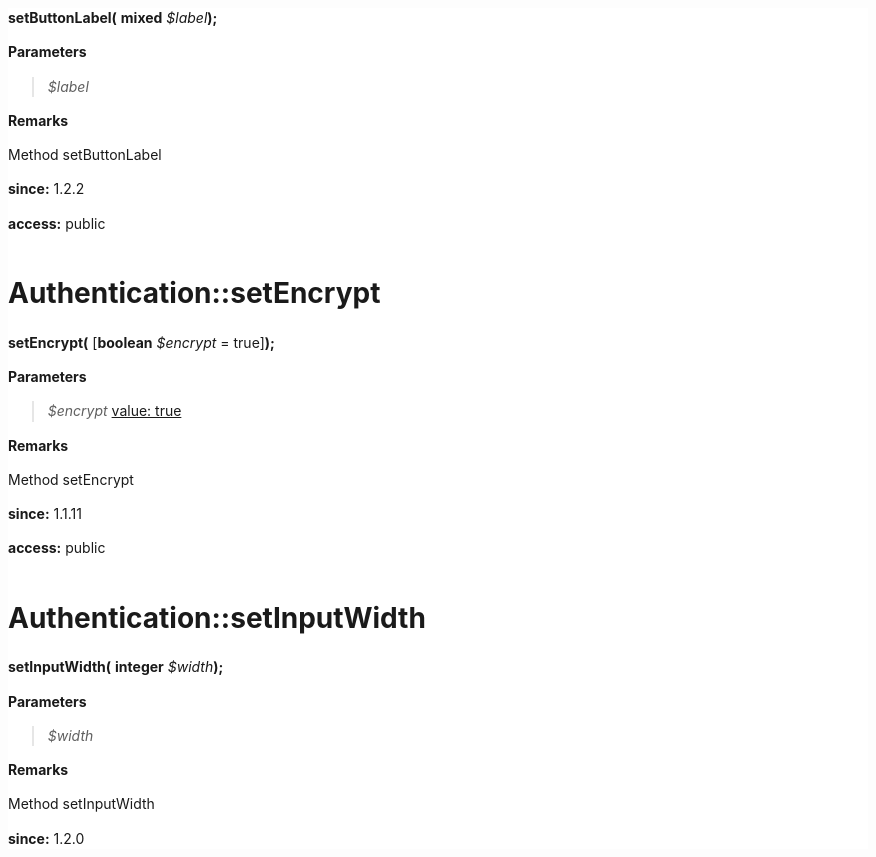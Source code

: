 **setButtonLabel(**
**mixed**
_$label_**);**





**Parameters**
> _$label_

**Remarks**

Method setButtonLabel


**since:** 1.2.2

**access:** public



# Authentication::setEncrypt #

**setEncrypt(**
[**boolean**
_$encrypt_ = true]**);**





**Parameters**
> _$encrypt_ [value: true](default.md)

**Remarks**

Method setEncrypt


**since:** 1.1.11

**access:** public



# Authentication::setInputWidth #

**setInputWidth(**
**integer**
_$width_**);**





**Parameters**
> _$width_

**Remarks**

Method setInputWidth


**since:** 1.2.0
